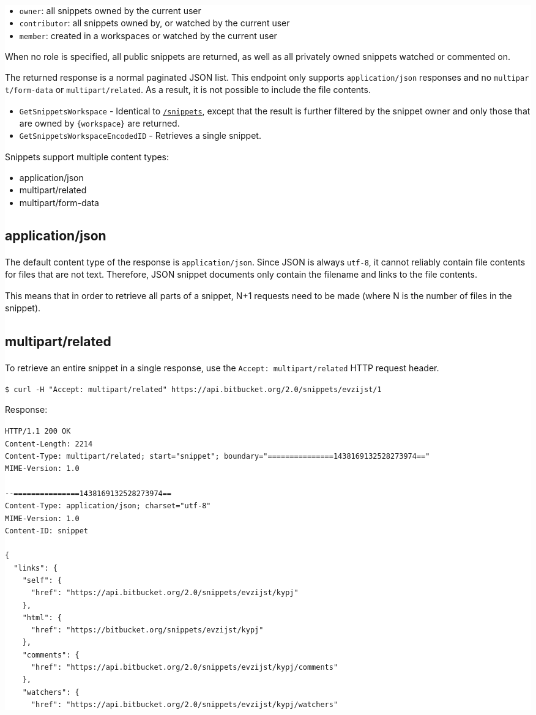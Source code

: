 * `owner`: all snippets owned by the current user
* `contributor`: all snippets owned by, or watched by the current user
* `member`: created in a workspaces or watched by the current user

When no role is specified, all public snippets are returned, as well as all
privately owned snippets watched or commented on.

The returned response is a normal paginated JSON list. This endpoint
only supports `application/json` responses and no
`multipart/form-data` or `multipart/related`. As a result, it is not
possible to include the file contents.
* `GetSnippetsWorkspace` - Identical to [`/snippets`](../snippets), except that the result is further filtered
by the snippet owner and only those that are owned by `{workspace}` are
returned.
* `GetSnippetsWorkspaceEncodedID` - Retrieves a single snippet.

Snippets support multiple content types:

* application/json
* multipart/related
* multipart/form-data


application/json
----------------

The default content type of the response is `application/json`.
Since JSON is always `utf-8`, it cannot reliably contain file contents
for files that are not text. Therefore, JSON snippet documents only
contain the filename and links to the file contents.

This means that in order to retrieve all parts of a snippet, N+1
requests need to be made (where N is the number of files in the
snippet).


multipart/related
-----------------

To retrieve an entire snippet in a single response, use the
`Accept: multipart/related` HTTP request header.

    $ curl -H "Accept: multipart/related" https://api.bitbucket.org/2.0/snippets/evzijst/1

Response:

    HTTP/1.1 200 OK
    Content-Length: 2214
    Content-Type: multipart/related; start="snippet"; boundary="===============1438169132528273974=="
    MIME-Version: 1.0

    --===============1438169132528273974==
    Content-Type: application/json; charset="utf-8"
    MIME-Version: 1.0
    Content-ID: snippet

    {
      "links": {
        "self": {
          "href": "https://api.bitbucket.org/2.0/snippets/evzijst/kypj"
        },
        "html": {
          "href": "https://bitbucket.org/snippets/evzijst/kypj"
        },
        "comments": {
          "href": "https://api.bitbucket.org/2.0/snippets/evzijst/kypj/comments"
        },
        "watchers": {
          "href": "https://api.bitbucket.org/2.0/snippets/evzijst/kypj/watchers"